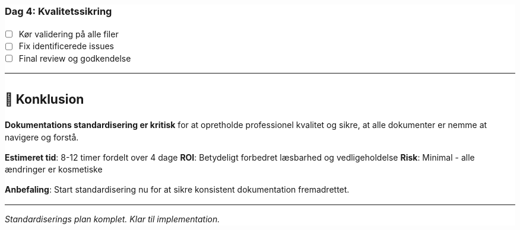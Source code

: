 ### **Dag 4: Kvalitetssikring**

- [ ] Kør validering på alle filer
- [ ] Fix identificerede issues
- [ ] Final review og godkendelse

---

## 🏁 Konklusion

**Dokumentations standardisering er kritisk** for at opretholde professionel kvalitet og sikre, at alle dokumenter er nemme at navigere og forstå.

**Estimeret tid**: 8-12 timer fordelt over 4 dage
**ROI**: Betydeligt forbedret læsbarhed og vedligeholdelse
**Risk**: Minimal - alle ændringer er kosmetiske

**Anbefaling**: Start standardisering nu for at sikre konsistent dokumentation fremadrettet.

---

*Standardiserings plan komplet. Klar til implementation.*
